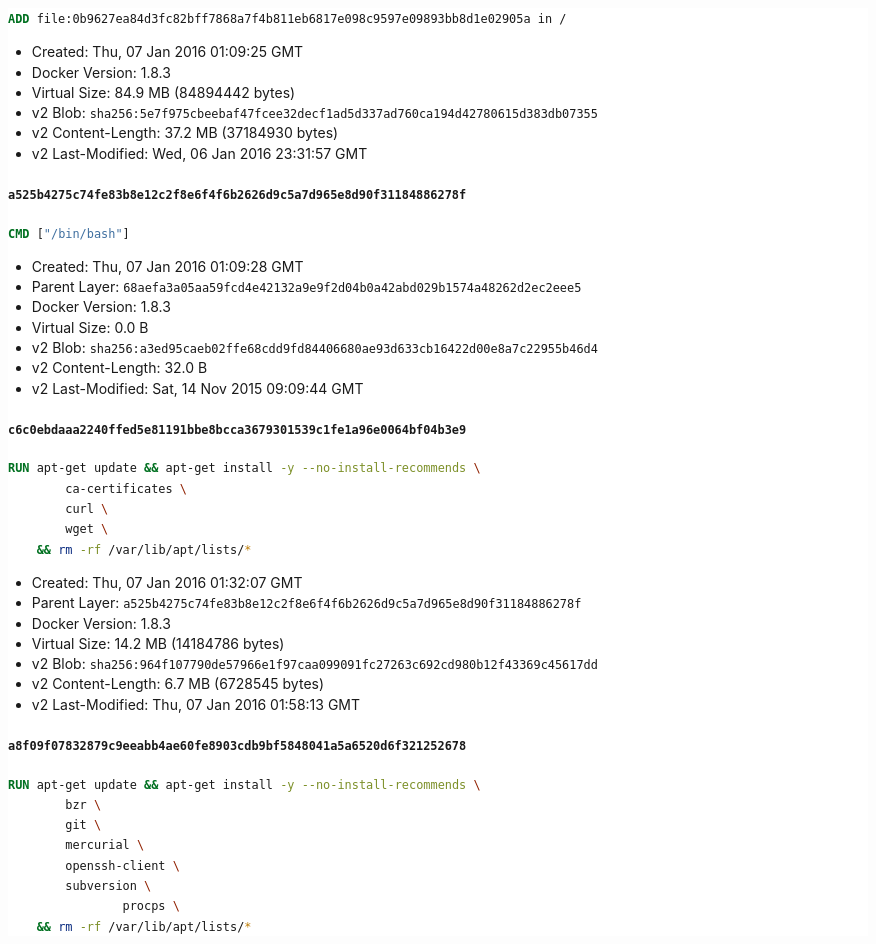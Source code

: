 ```dockerfile
ADD file:0b9627ea84d3fc82bff7868a7f4b811eb6817e098c9597e09893bb8d1e02905a in /
```

-	Created: Thu, 07 Jan 2016 01:09:25 GMT
-	Docker Version: 1.8.3
-	Virtual Size: 84.9 MB (84894442 bytes)
-	v2 Blob: `sha256:5e7f975cbeebaf47fcee32decf1ad5d337ad760ca194d42780615d383db07355`
-	v2 Content-Length: 37.2 MB (37184930 bytes)
-	v2 Last-Modified: Wed, 06 Jan 2016 23:31:57 GMT

#### `a525b4275c74fe83b8e12c2f8e6f4f6b2626d9c5a7d965e8d90f31184886278f`

```dockerfile
CMD ["/bin/bash"]
```

-	Created: Thu, 07 Jan 2016 01:09:28 GMT
-	Parent Layer: `68aefa3a05aa59fcd4e42132a9e9f2d04b0a42abd029b1574a48262d2ec2eee5`
-	Docker Version: 1.8.3
-	Virtual Size: 0.0 B
-	v2 Blob: `sha256:a3ed95caeb02ffe68cdd9fd84406680ae93d633cb16422d00e8a7c22955b46d4`
-	v2 Content-Length: 32.0 B
-	v2 Last-Modified: Sat, 14 Nov 2015 09:09:44 GMT

#### `c6c0ebdaaa2240ffed5e81191bbe8bcca3679301539c1fe1a96e0064bf04b3e9`

```dockerfile
RUN apt-get update && apt-get install -y --no-install-recommends \
		ca-certificates \
		curl \
		wget \
	&& rm -rf /var/lib/apt/lists/*
```

-	Created: Thu, 07 Jan 2016 01:32:07 GMT
-	Parent Layer: `a525b4275c74fe83b8e12c2f8e6f4f6b2626d9c5a7d965e8d90f31184886278f`
-	Docker Version: 1.8.3
-	Virtual Size: 14.2 MB (14184786 bytes)
-	v2 Blob: `sha256:964f107790de57966e1f97caa099091fc27263c692cd980b12f43369c45617dd`
-	v2 Content-Length: 6.7 MB (6728545 bytes)
-	v2 Last-Modified: Thu, 07 Jan 2016 01:58:13 GMT

#### `a8f09f07832879c9eeabb4ae60fe8903cdb9bf5848041a5a6520d6f321252678`

```dockerfile
RUN apt-get update && apt-get install -y --no-install-recommends \
		bzr \
		git \
		mercurial \
		openssh-client \
		subversion \
				procps \
	&& rm -rf /var/lib/apt/lists/*
```
